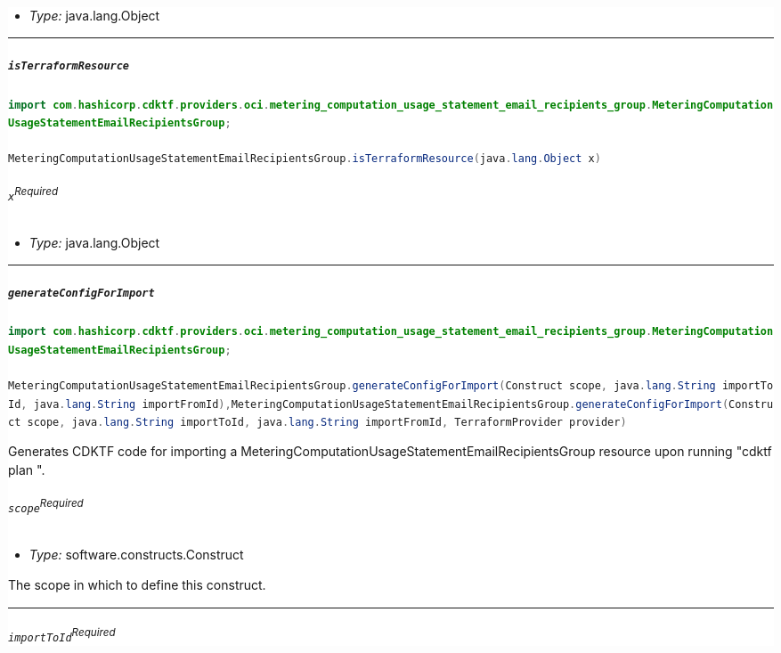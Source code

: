 - *Type:* java.lang.Object

---

##### `isTerraformResource` <a name="isTerraformResource" id="rhizo-co-terraform-provider-oci.meteringComputationUsageStatementEmailRecipientsGroup.MeteringComputationUsageStatementEmailRecipientsGroup.isTerraformResource"></a>

```java
import com.hashicorp.cdktf.providers.oci.metering_computation_usage_statement_email_recipients_group.MeteringComputationUsageStatementEmailRecipientsGroup;

MeteringComputationUsageStatementEmailRecipientsGroup.isTerraformResource(java.lang.Object x)
```

###### `x`<sup>Required</sup> <a name="x" id="rhizo-co-terraform-provider-oci.meteringComputationUsageStatementEmailRecipientsGroup.MeteringComputationUsageStatementEmailRecipientsGroup.isTerraformResource.parameter.x"></a>

- *Type:* java.lang.Object

---

##### `generateConfigForImport` <a name="generateConfigForImport" id="rhizo-co-terraform-provider-oci.meteringComputationUsageStatementEmailRecipientsGroup.MeteringComputationUsageStatementEmailRecipientsGroup.generateConfigForImport"></a>

```java
import com.hashicorp.cdktf.providers.oci.metering_computation_usage_statement_email_recipients_group.MeteringComputationUsageStatementEmailRecipientsGroup;

MeteringComputationUsageStatementEmailRecipientsGroup.generateConfigForImport(Construct scope, java.lang.String importToId, java.lang.String importFromId),MeteringComputationUsageStatementEmailRecipientsGroup.generateConfigForImport(Construct scope, java.lang.String importToId, java.lang.String importFromId, TerraformProvider provider)
```

Generates CDKTF code for importing a MeteringComputationUsageStatementEmailRecipientsGroup resource upon running "cdktf plan <stack-name>".

###### `scope`<sup>Required</sup> <a name="scope" id="rhizo-co-terraform-provider-oci.meteringComputationUsageStatementEmailRecipientsGroup.MeteringComputationUsageStatementEmailRecipientsGroup.generateConfigForImport.parameter.scope"></a>

- *Type:* software.constructs.Construct

The scope in which to define this construct.

---

###### `importToId`<sup>Required</sup> <a name="importToId" id="rhizo-co-terraform-provider-oci.meteringComputationUsageStatementEmailRecipientsGroup.MeteringComputationUsageStatementEmailRecipientsGroup.generateConfigForImport.parameter.importToId"></a>
